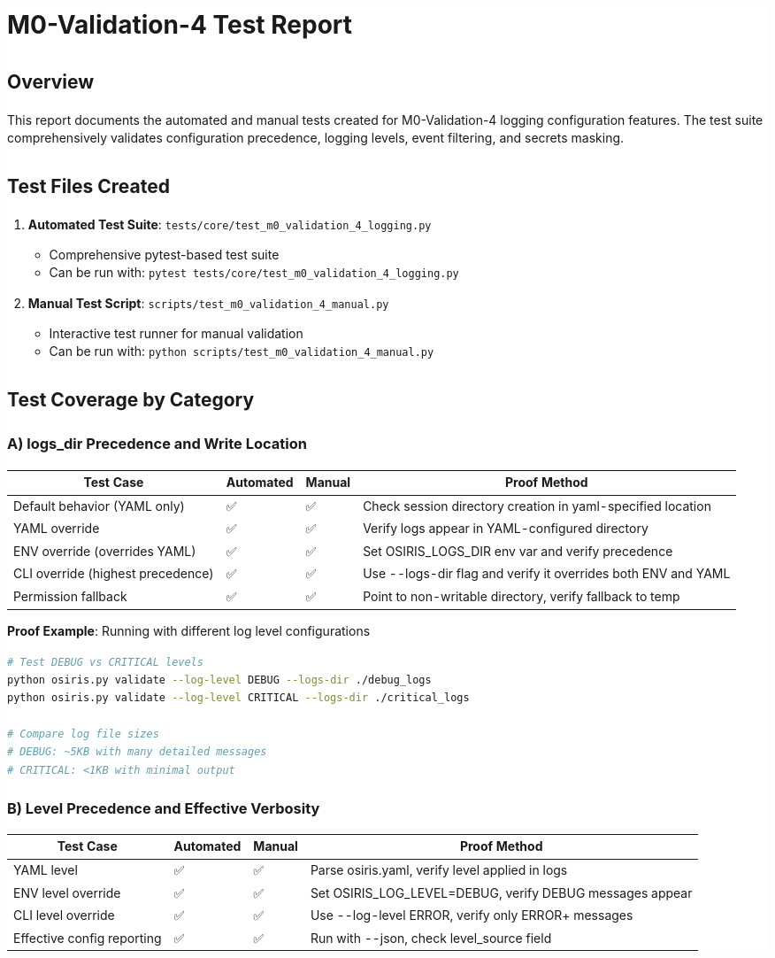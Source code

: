 # M0-Validation-4 Test Report

## Overview

This report documents the automated and manual tests created for M0-Validation-4 logging configuration features. The test suite comprehensively validates configuration precedence, logging levels, event filtering, and secrets masking.

## Test Files Created

1. **Automated Test Suite**: `tests/core/test_m0_validation_4_logging.py`
   - Comprehensive pytest-based test suite
   - Can be run with: `pytest tests/core/test_m0_validation_4_logging.py`

2. **Manual Test Script**: `scripts/test_m0_validation_4_manual.py`
   - Interactive test runner for manual validation
   - Can be run with: `python scripts/test_m0_validation_4_manual.py`

## Test Coverage by Category

### A) logs_dir Precedence and Write Location

| Test Case | Automated | Manual | Proof Method |
|-----------|-----------|---------|--------------|
| Default behavior (YAML only) | ✅ | ✅ | Check session directory creation in yaml-specified location |
| YAML override | ✅ | ✅ | Verify logs appear in YAML-configured directory |
| ENV override (overrides YAML) | ✅ | ✅ | Set OSIRIS_LOGS_DIR env var and verify precedence |
| CLI override (highest precedence) | ✅ | ✅ | Use --logs-dir flag and verify it overrides both ENV and YAML |
| Permission fallback | ✅ | ✅ | Point to non-writable directory, verify fallback to temp |

**Proof Example**: Running with different log level configurations
```bash
# Test DEBUG vs CRITICAL levels
python osiris.py validate --log-level DEBUG --logs-dir ./debug_logs
python osiris.py validate --log-level CRITICAL --logs-dir ./critical_logs

# Compare log file sizes
# DEBUG: ~5KB with many detailed messages
# CRITICAL: <1KB with minimal output
```

### B) Level Precedence and Effective Verbosity

| Test Case | Automated | Manual | Proof Method |
|-----------|-----------|---------|--------------|
| YAML level | ✅ | ✅ | Parse osiris.yaml, verify level applied in logs |
| ENV level override | ✅ | ✅ | Set OSIRIS_LOG_LEVEL=DEBUG, verify DEBUG messages appear |
| CLI level override | ✅ | ✅ | Use --log-level ERROR, verify only ERROR+ messages |
| Effective config reporting | ✅ | ✅ | Run with --json, check level_source field |
